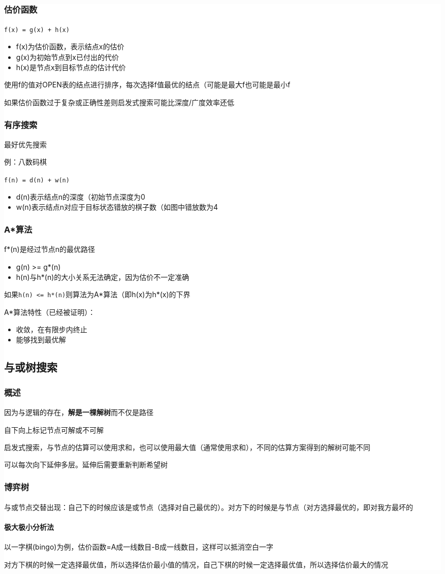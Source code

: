 ### 估价函数

`f(x) = g(x) + h(x)`

- f(x)为估价函数，表示结点x的估价
- g(x)为初始节点到x已付出的代价
- h(x)是节点x到目标节点的估计代价

使用f的值对OPEN表的结点进行排序，每次选择f值最优的结点（可能是最大f也可能是最小f

如果估价函数过于复杂或正确性差则启发式搜索可能比深度/广度效率还低

### 有序搜索

最好优先搜索

例：八数码棋

`f(n) = d(n) + w(n)`

- d(n)表示结点n的深度（初始节点深度为0
- w(n)表示结点n对应于目标状态错放的棋子数（如图中错放数为4

### A*算法

f\*(n)是经过节点n的最优路径

- g(n) >= g*(n)
- h(n)与h*(n)的大小关系无法确定，因为估价不一定准确

如果`h(n) <= h*(n)`则算法为A\*算法（即h(x)为h\*(x)的下界

A*算法特性（已经被证明）：
- 收敛，在有限步内终止
- 能够找到最优解

## 与或树搜索

### 概述

因为与逻辑的存在，**解是一棵解树**而不仅是路径

自下向上标记节点可解或不可解

启发式搜索，与节点的估算可以使用求和，也可以使用最大值（通常使用求和），不同的估算方案得到的解树可能不同

可以每次向下延伸多层。延伸后需要重新判断希望树

### 博弈树

与或节点交替出现：自己下的时候应该是或节点（选择对自己最优的）。对方下的时候是与节点（对方选择最优的，即对我方最坏的

#### 极大极小分析法

以一字棋(bingo)为例，估价函数=A成一线数目-B成一线数目，这样可以抵消空白一字

对方下棋的时候一定选择最优值，所以选择估价最小值的情况，自己下棋的时候一定选择最优值，所以选择估价最大的情况
